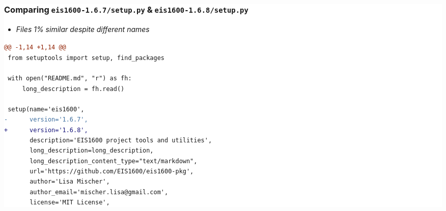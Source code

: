 ### Comparing `eis1600-1.6.7/setup.py` & `eis1600-1.6.8/setup.py`

 * *Files 1% similar despite different names*

```diff
@@ -1,14 +1,14 @@
 from setuptools import setup, find_packages
 
 with open("README.md", "r") as fh:
     long_description = fh.read()
 
 setup(name='eis1600',
-      version='1.6.7',
+      version='1.6.8',
       description='EIS1600 project tools and utilities',
       long_description=long_description,
       long_description_content_type="text/markdown",
       url='https://github.com/EIS1600/eis1600-pkg',
       author='Lisa Mischer',
       author_email='mischer.lisa@gmail.com',
       license='MIT License',
```

